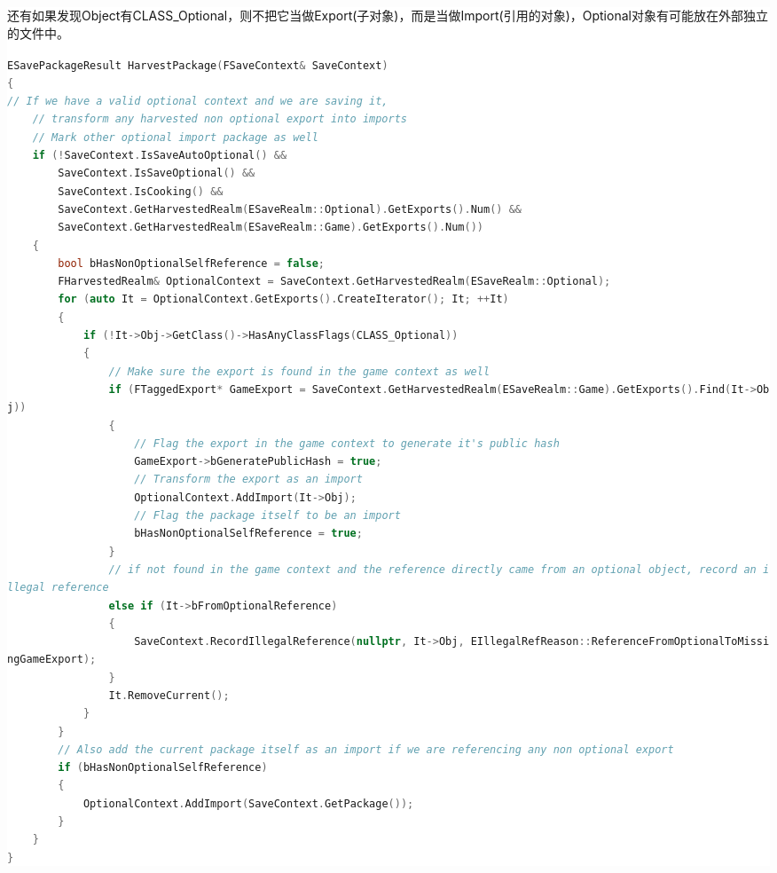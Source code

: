 还有如果发现Object有CLASS_Optional，则不把它当做Export(子对象)，而是当做Import(引用的对象)，Optional对象有可能放在外部独立的文件中。

```cpp
ESavePackageResult HarvestPackage(FSaveContext& SaveContext)
{
// If we have a valid optional context and we are saving it,
	// transform any harvested non optional export into imports
	// Mark other optional import package as well
	if (!SaveContext.IsSaveAutoOptional() &&
		SaveContext.IsSaveOptional() &&
		SaveContext.IsCooking() &&
		SaveContext.GetHarvestedRealm(ESaveRealm::Optional).GetExports().Num() &&
		SaveContext.GetHarvestedRealm(ESaveRealm::Game).GetExports().Num())
	{
		bool bHasNonOptionalSelfReference = false;
		FHarvestedRealm& OptionalContext = SaveContext.GetHarvestedRealm(ESaveRealm::Optional);
		for (auto It = OptionalContext.GetExports().CreateIterator(); It; ++It)
		{
			if (!It->Obj->GetClass()->HasAnyClassFlags(CLASS_Optional))
			{
				// Make sure the export is found in the game context as well
				if (FTaggedExport* GameExport = SaveContext.GetHarvestedRealm(ESaveRealm::Game).GetExports().Find(It->Obj))
				{
					// Flag the export in the game context to generate it's public hash
					GameExport->bGeneratePublicHash = true;
					// Transform the export as an import
					OptionalContext.AddImport(It->Obj);
					// Flag the package itself to be an import
					bHasNonOptionalSelfReference = true;
				}
				// if not found in the game context and the reference directly came from an optional object, record an illegal reference
				else if (It->bFromOptionalReference)
				{
					SaveContext.RecordIllegalReference(nullptr, It->Obj, EIllegalRefReason::ReferenceFromOptionalToMissingGameExport);
				}
				It.RemoveCurrent();
			}
		}
		// Also add the current package itself as an import if we are referencing any non optional export
		if (bHasNonOptionalSelfReference)
		{
			OptionalContext.AddImport(SaveContext.GetPackage());
		}
	}
}
```